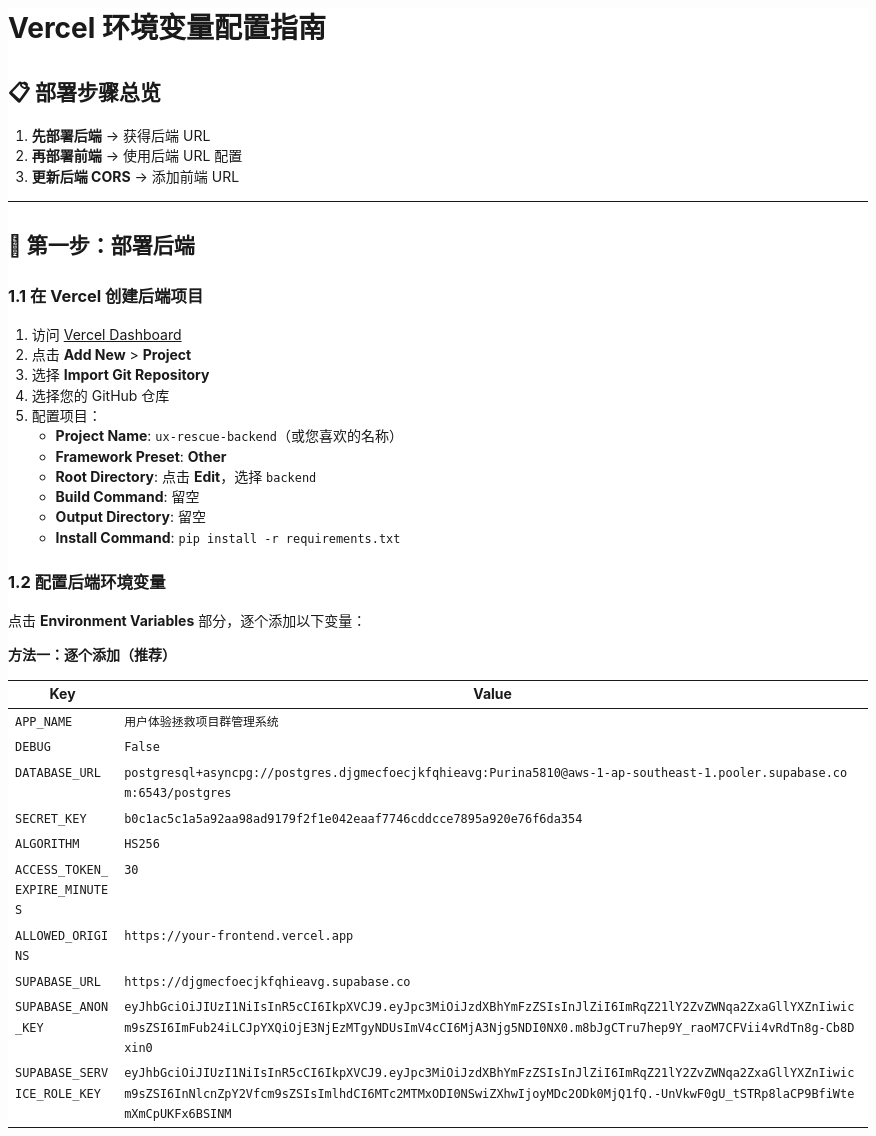 # Vercel 环境变量配置指南

## 📋 部署步骤总览

1. **先部署后端** → 获得后端 URL
2. **再部署前端** → 使用后端 URL 配置
3. **更新后端 CORS** → 添加前端 URL

---

## 🔧 第一步：部署后端

### 1.1 在 Vercel 创建后端项目

1. 访问 [Vercel Dashboard](https://vercel.com/dashboard)
2. 点击 **Add New** > **Project**
3. 选择 **Import Git Repository**
4. 选择您的 GitHub 仓库
5. 配置项目：
   - **Project Name**: `ux-rescue-backend`（或您喜欢的名称）
   - **Framework Preset**: **Other**
   - **Root Directory**: 点击 **Edit**，选择 `backend`
   - **Build Command**: 留空
   - **Output Directory**: 留空
   - **Install Command**: `pip install -r requirements.txt`

### 1.2 配置后端环境变量

点击 **Environment Variables** 部分，逐个添加以下变量：

**方法一：逐个添加（推荐）**

| Key | Value |
|-----|-------|
| `APP_NAME` | `用户体验拯救项目群管理系统` |
| `DEBUG` | `False` |
| `DATABASE_URL` | `postgresql+asyncpg://postgres.djgmecfoecjkfqhieavg:Purina5810@aws-1-ap-southeast-1.pooler.supabase.com:6543/postgres` |
| `SECRET_KEY` | `b0c1ac5c1a5a92aa98ad9179f2f1e042eaaf7746cddcce7895a920e76f6da354` |
| `ALGORITHM` | `HS256` |
| `ACCESS_TOKEN_EXPIRE_MINUTES` | `30` |
| `ALLOWED_ORIGINS` | `https://your-frontend.vercel.app` |
| `SUPABASE_URL` | `https://djgmecfoecjkfqhieavg.supabase.co` |
| `SUPABASE_ANON_KEY` | `eyJhbGciOiJIUzI1NiIsInR5cCI6IkpXVCJ9.eyJpc3MiOiJzdXBhYmFzZSIsInJlZiI6ImRqZ21lY2ZvZWNqa2ZxaGllYXZnIiwicm9sZSI6ImFub24iLCJpYXQiOjE3NjEzMTgyNDUsImV4cCI6MjA3Njg5NDI0NX0.m8bJgCTru7hep9Y_raoM7CFVii4vRdTn8g-Cb8Dxin0` |
| `SUPABASE_SERVICE_ROLE_KEY` | `eyJhbGciOiJIUzI1NiIsInR5cCI6IkpXVCJ9.eyJpc3MiOiJzdXBhYmFzZSIsInJlZiI6ImRqZ21lY2ZvZWNqa2ZxaGllYXZnIiwicm9sZSI6InNlcnZpY2Vfcm9sZSIsImlhdCI6MTc2MTMxODI0NSwiZXhwIjoyMDc2ODk0MjQ1fQ.-UnVkwF0gU_tSTRp8laCP9BfiWtemXmCpUKFx6BSINM` |
